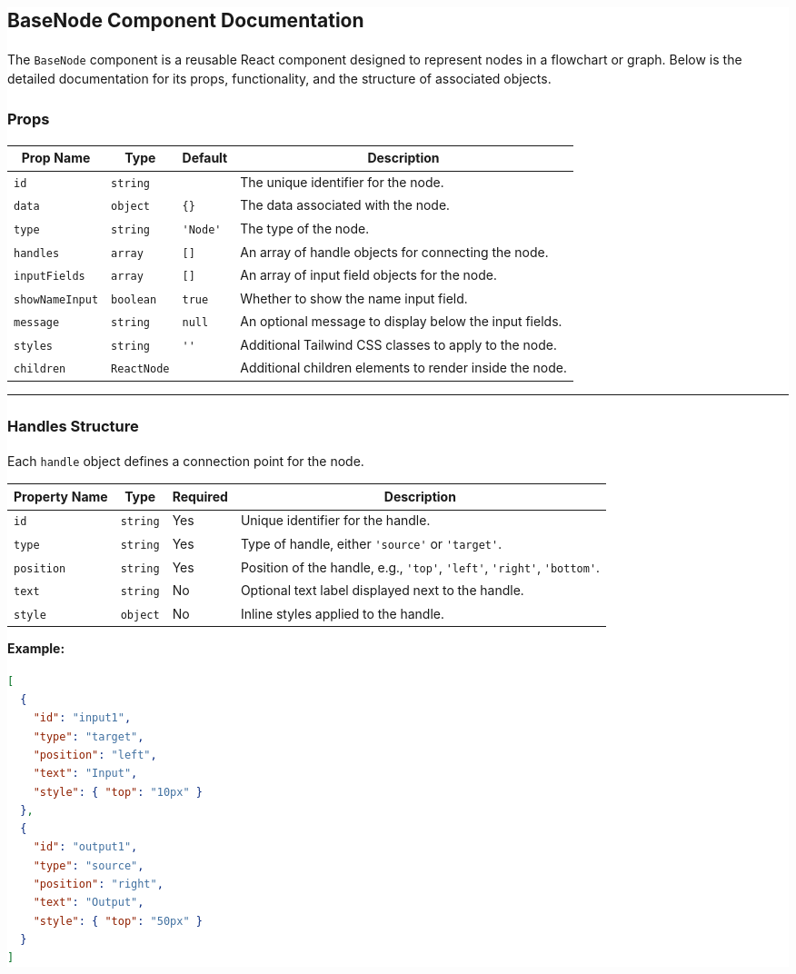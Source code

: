 
## BaseNode Component Documentation

The `BaseNode` component is a reusable React component designed to represent nodes in a flowchart or graph. Below is the detailed documentation for its props, functionality, and the structure of associated objects.

### Props

| Prop Name       | Type       | Default       | Description                                                                 |
|------------------|------------|---------------|-----------------------------------------------------------------------------|
| `id`            | `string`   |               | The unique identifier for the node.                                        |
| `data`          | `object`   | `{}`          | The data associated with the node.                                         |
| `type`          | `string`   | `'Node'`      | The type of the node.                                                      |
| `handles`       | `array`    | `[]`          | An array of handle objects for connecting the node.                        |
| `inputFields`   | `array`    | `[]`          | An array of input field objects for the node.                              |
| `showNameInput` | `boolean`  | `true`        | Whether to show the name input field.                                      |
| `message`       | `string`   | `null`        | An optional message to display below the input fields.                     |
| `styles`        | `string`   | `''`          | Additional Tailwind CSS classes to apply to the node.                      |
| `children`      | `ReactNode`|               | Additional children elements to render inside the node.                    |

---

### Handles Structure

Each `handle` object defines a connection point for the node.  

| Property Name | Type       | Required | Description                                                        |
|---------------|------------|----------|--------------------------------------------------------------------|
| `id`          | `string`   | Yes      | Unique identifier for the handle.                                 |
| `type`        | `string`   | Yes      | Type of handle, either `'source'` or `'target'`.                  |
| `position`    | `string`   | Yes      | Position of the handle, e.g., `'top'`, `'left'`, `'right'`, `'bottom'`. |
| `text`        | `string`   | No       | Optional text label displayed next to the handle.                 |
| `style`       | `object`   | No       | Inline styles applied to the handle.                              |

**Example:**
```json
[
  { 
    "id": "input1", 
    "type": "target", 
    "position": "left", 
    "text": "Input", 
    "style": { "top": "10px" } 
  },
  { 
    "id": "output1", 
    "type": "source", 
    "position": "right", 
    "text": "Output", 
    "style": { "top": "50px" } 
  }
]
```
